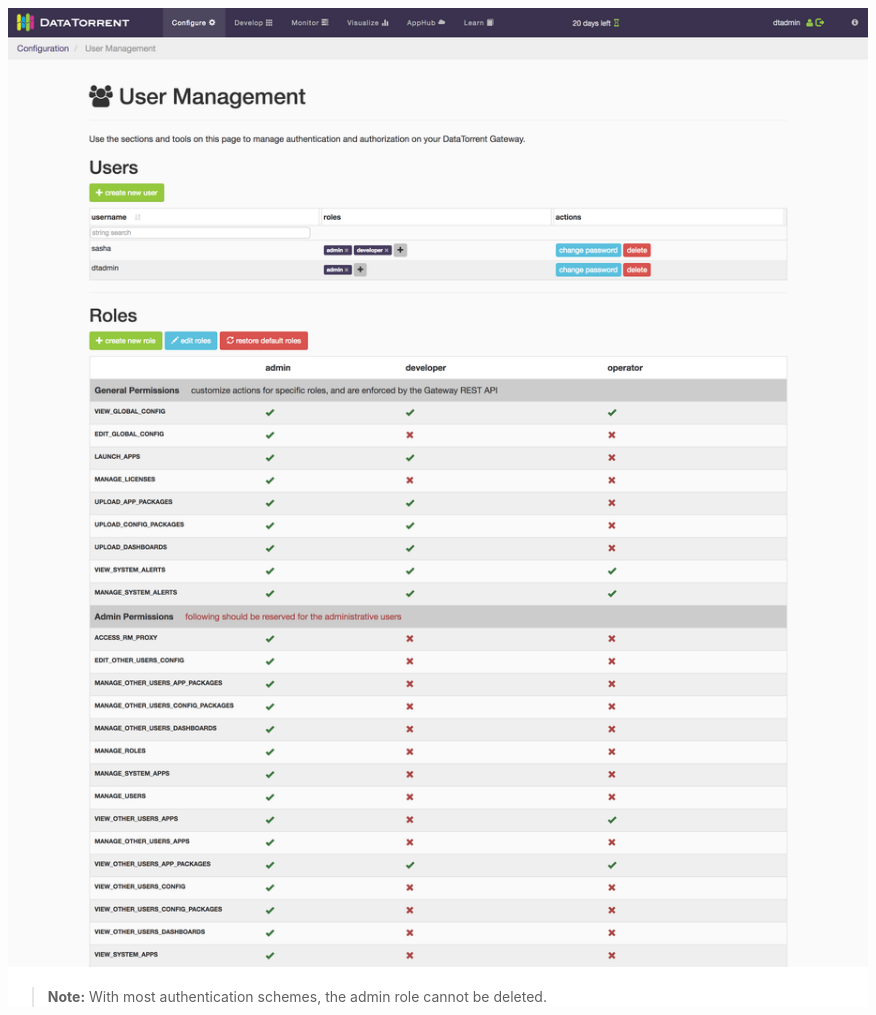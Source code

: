 ![User Management Screen](images/dtmanage/console-user-mgmt.png)

> **Note:** With most authentication schemes, the admin role cannot be deleted.
